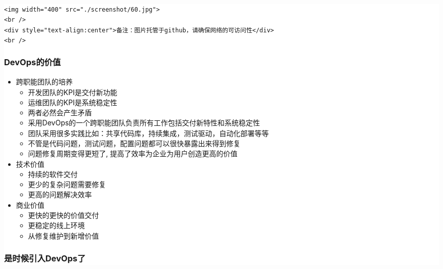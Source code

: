     <img width="400" src="./screenshot/60.jpg">
    <br />
    <div style="text-align:center">备注：图片托管于github，请确保网络的可访问性</div>
    <br />
</div>

### DevOps的价值

- 跨职能团队的培养
    * 开发团队的KPI是交付新功能
    * 运维团队的KPI是系统稳定性
    * 两者必然会产生矛盾
    * 采用DevOps的一个跨职能团队负责所有工作包括交付新特性和系统稳定性
    * 团队采用很多实践比如：共享代码库，持续集成，测试驱动，自动化部署等等
    * 不管是代码问题，测试问题，配置问题都可以很快暴露出来得到修复
    * 问题修复周期变得更短了, 提高了效率为企业为用户创造更高的价值
- 技术价值
    * 持续的软件交付
    * 更少的复杂问题需要修复 
    * 更高的问题解决效率
- 商业价值
    * 更快的更快的价值交付
    * 更稳定的线上环境
    * 从修复维护到新增价值

### 是时候引入DevOps了
